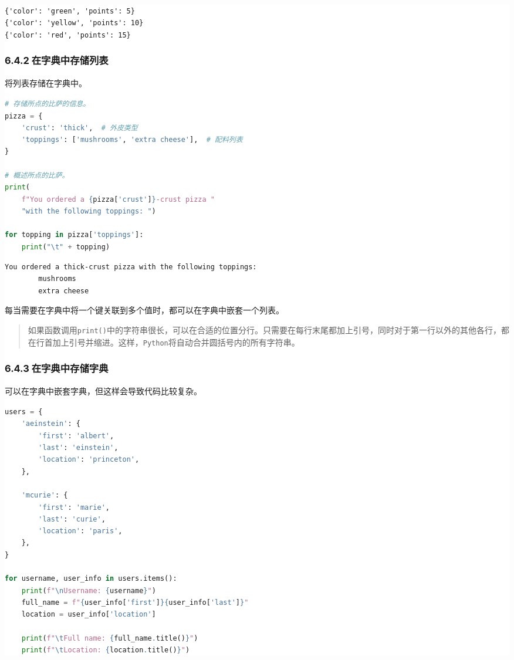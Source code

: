 ```
{'color': 'green', 'points': 5}
{'color': 'yellow', 'points': 10}
{'color': 'red', 'points': 15}
```

### 6.4.2 在字典中存储列表

将列表存储在字典中。

```python
# 存储所点的比萨的信息。
pizza = {
    'crust': 'thick',  # 外皮类型
    'toppings': ['mushrooms', 'extra cheese'],  # 配料列表
}

# 概述所点的比萨。
print(
    f"You ordered a {pizza['crust']}-crust pizza "
    "with the following toppings: ")

for topping in pizza['toppings']:
    print("\t" + topping)
```

```
You ordered a thick-crust pizza with the following toppings:
        mushrooms
        extra cheese
```

每当需要在字典中将一个键关联到多个值时，都可以在字典中嵌套一个列表。

> 如果函数调用`print()`中的字符串很长，可以在合适的位置分行。只需要在每行末尾都加上引号，同时对于第一行以外的其他各行，都在行首加上引号并缩进。这样，`Python`将自动合并圆括号内的所有字符串。

### 6.4.3 在字典中存储字典

可以在字典中嵌套字典，但这样会导致代码比较复杂。

```python
users = {
    'aeinstein': {
        'first': 'albert',
        'last': 'einstein',
        'location': 'princeton',
    },

    'mcurie': {
        'first': 'marie',
        'last': 'curie',
        'location': 'paris',
    },
}

for username, user_info in users.items():
    print(f"\nUsername: {username}")
    full_name = f"{user_info['first']}{user_info['last']}"
    location = user_info['location']

    print(f"\tFull name: {full_name.title()}")
    print(f"\tLocation: {location.title()}")
```

